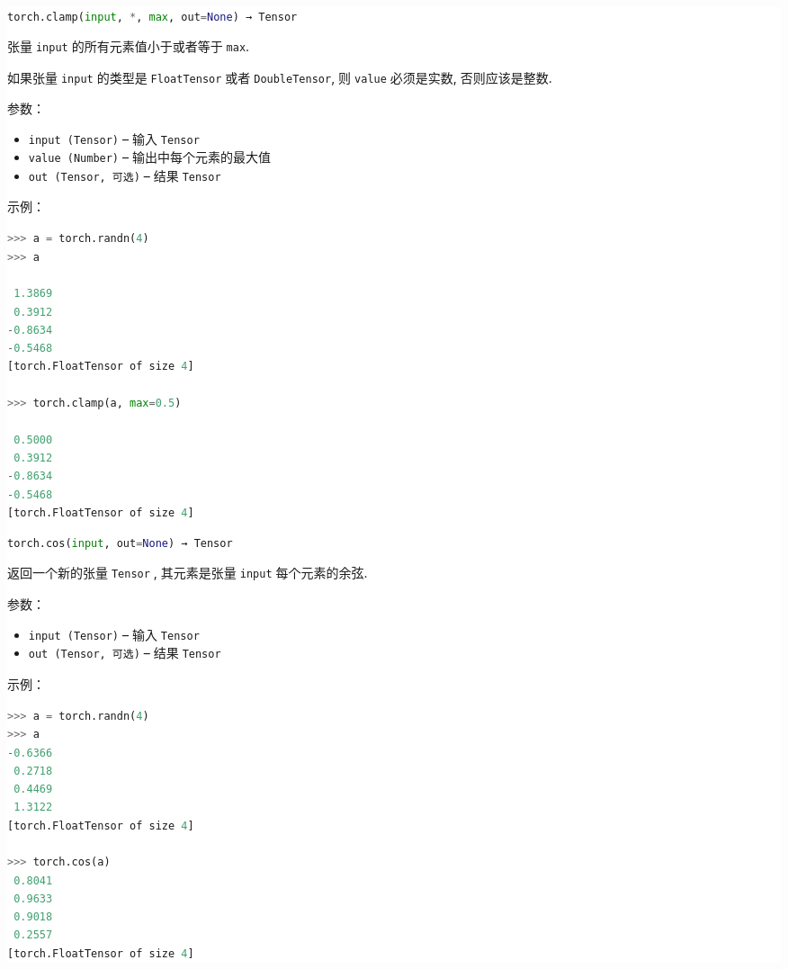 ```py
torch.clamp(input, *, max, out=None) → Tensor
```

张量 `input` 的所有元素值小于或者等于 `max`.

如果张量 `input` 的类型是 `FloatTensor` 或者 `DoubleTensor`, 则 `value` 必须是实数, 否则应该是整数.

参数：

*   `input (Tensor)` – 输入 `Tensor`
*   `value (Number)` – 输出中每个元素的最大值
*   `out (Tensor, 可选)` – 结果 `Tensor`



示例：

```py
>>> a = torch.randn(4)
>>> a

 1.3869
 0.3912
-0.8634
-0.5468
[torch.FloatTensor of size 4]

>>> torch.clamp(a, max=0.5)

 0.5000
 0.3912
-0.8634
-0.5468
[torch.FloatTensor of size 4]

```

```py
torch.cos(input, out=None) → Tensor
```

返回一个新的张量 `Tensor` , 其元素是张量 `input` 每个元素的余弦.

参数：

*   `input (Tensor)` – 输入 `Tensor`
*   `out (Tensor, 可选)` – 结果 `Tensor`



示例：

```py
>>> a = torch.randn(4)
>>> a
-0.6366
 0.2718
 0.4469
 1.3122
[torch.FloatTensor of size 4]

>>> torch.cos(a)
 0.8041
 0.9633
 0.9018
 0.2557
[torch.FloatTensor of size 4]

```
